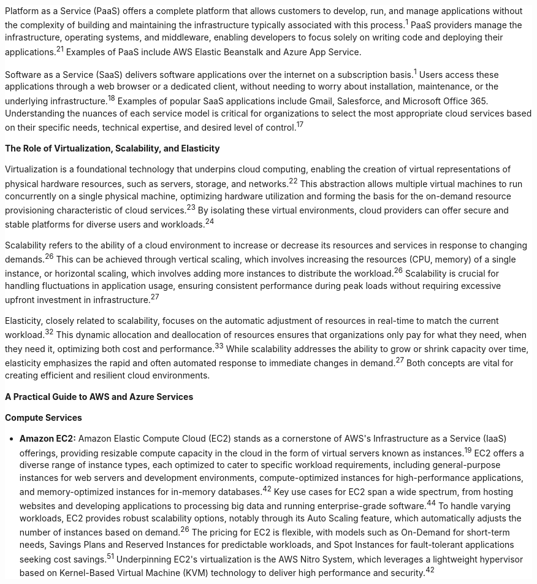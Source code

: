 Platform as a Service (PaaS) offers a complete platform that allows customers to develop, run, and manage applications without the complexity of building and maintaining the infrastructure typically associated with this process.<sup>1</sup> PaaS providers manage the infrastructure, operating systems, and middleware, enabling developers to focus solely on writing code and deploying their applications.<sup>21</sup> Examples of PaaS include AWS Elastic Beanstalk and Azure App Service.

Software as a Service (SaaS) delivers software applications over the internet on a subscription basis.<sup>1</sup> Users access these applications through a web browser or a dedicated client, without needing to worry about installation, maintenance, or the underlying infrastructure.<sup>18</sup> Examples of popular SaaS applications include Gmail, Salesforce, and Microsoft Office 365. Understanding the nuances of each service model is critical for organizations to select the most appropriate cloud services based on their specific needs, technical expertise, and desired level of control.<sup>17</sup>

**The Role of Virtualization, Scalability, and Elasticity**

Virtualization is a foundational technology that underpins cloud computing, enabling the creation of virtual representations of physical hardware resources, such as servers, storage, and networks.<sup>22</sup> This abstraction allows multiple virtual machines to run concurrently on a single physical machine, optimizing hardware utilization and forming the basis for the on-demand resource provisioning characteristic of cloud services.<sup>23</sup> By isolating these virtual environments, cloud providers can offer secure and stable platforms for diverse users and workloads.<sup>24</sup>

Scalability refers to the ability of a cloud environment to increase or decrease its resources and services in response to changing demands.<sup>26</sup> This can be achieved through vertical scaling, which involves increasing the resources (CPU, memory) of a single instance, or horizontal scaling, which involves adding more instances to distribute the workload.<sup>26</sup> Scalability is crucial for handling fluctuations in application usage, ensuring consistent performance during peak loads without requiring excessive upfront investment in infrastructure.<sup>27</sup>

Elasticity, closely related to scalability, focuses on the automatic adjustment of resources in real-time to match the current workload.<sup>32</sup> This dynamic allocation and deallocation of resources ensures that organizations only pay for what they need, when they need it, optimizing both cost and performance.<sup>33</sup> While scalability addresses the ability to grow or shrink capacity over time, elasticity emphasizes the rapid and often automated response to immediate changes in demand.<sup>27</sup> Both concepts are vital for creating efficient and resilient cloud environments.

**A Practical Guide to AWS and Azure Services**

**Compute Services**

- **Amazon EC2:** Amazon Elastic Compute Cloud (EC2) stands as a cornerstone of AWS's Infrastructure as a Service (IaaS) offerings, providing resizable compute capacity in the cloud in the form of virtual servers known as instances.<sup>19</sup> EC2 offers a diverse range of instance types, each optimized to cater to specific workload requirements, including general-purpose instances for web servers and development environments, compute-optimized instances for high-performance applications, and memory-optimized instances for in-memory databases.<sup>42</sup> Key use cases for EC2 span a wide spectrum, from hosting websites and developing applications to processing big data and running enterprise-grade software.<sup>44</sup> To handle varying workloads, EC2 provides robust scalability options, notably through its Auto Scaling feature, which automatically adjusts the number of instances based on demand.<sup>26</sup> The pricing for EC2 is flexible, with models such as On-Demand for short-term needs, Savings Plans and Reserved Instances for predictable workloads, and Spot Instances for fault-tolerant applications seeking cost savings.<sup>51</sup> Underpinning EC2's virtualization is the AWS Nitro System, which leverages a lightweight hypervisor based on Kernel-Based Virtual Machine (KVM) technology to deliver high performance and security.<sup>42</sup>
